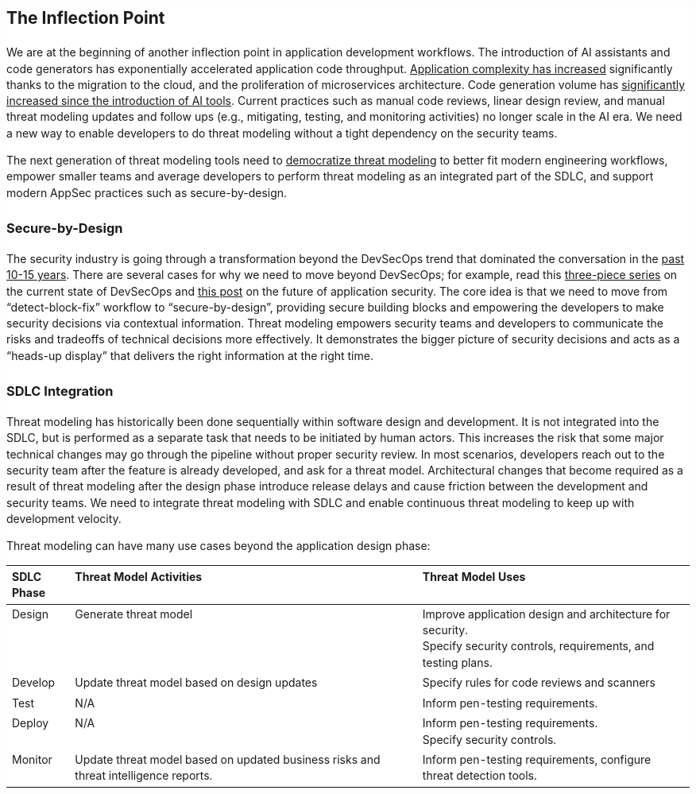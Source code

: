 ## The Inflection Point

We are at the beginning of another inflection point in application development workflows. The introduction of AI assistants and code generators has exponentially accelerated application code throughput. [Application complexity has increased](https://towardsdev.com/the-importance-of-threat-modeling-in-secure-software-development-a10494b05d22) significantly thanks to the migration to the cloud, and the proliferation of microservices architecture. Code generation volume has [significantly increased since the introduction of AI tools](https://devops.com/does-using-ai-assistants-lead-to-lower-code-quality/). Current practices such as manual code reviews, linear design review, and manual threat modeling updates and follow ups (e.g., mitigating, testing, and monitoring activities) no longer scale in the AI era. We need a new way to enable developers to do threat modeling without a tight dependency on the security teams.

The next generation of threat modeling tools need to [democratize threat modeling](https://www.rsaconference.com/library/blog/threat-modeling-in-2023) to better fit modern engineering workflows, empower smaller teams and average developers to perform threat modeling as an integrated part of the SDLC, and support modern AppSec practices such as secure-by-design.

### Secure-by-Design

The security industry is going through a transformation beyond the DevSecOps trend that dominated the conversation in the [past 10-15 years](https://bccs.tech/devsecops-and-devops-everything-you-need-to-know/#:~:text=First%20There%20Was%20DevOps%E2%80%A6Then,innovation%20from%20start%20to%20finish.). There are several cases for why we need to move beyond DevSecOps; for example, read this [three-piece series](https://www.resourcely.io/post/death-of-devsecops-part-1-the-rise-of-cloud-and-devops) on the current state of DevSecOps and [this post](https://www.linkedin.com/posts/davidmytton_devsecops-activity-7221144484120510464-K28i/?utm_source=share&utm_medium=member_desktop) on the future of application security. The core idea is that we need to move from “detect-block-fix” workflow to “secure-by-design”, providing secure building blocks and empowering the developers to make security decisions via contextual information. Threat modeling empowers security teams and developers to communicate the risks and tradeoffs of technical decisions more effectively. It demonstrates the bigger picture of security decisions and acts as a “heads-up display” that delivers the right information at the right time.

### SDLC Integration

Threat modeling has historically been done sequentially within software design and development. It is not integrated into the SDLC, but is performed as a separate task that needs to be initiated by human actors. This increases the risk that some major technical changes may go through the pipeline without proper security review. In most scenarios, developers reach out to the security team after the feature is already developed, and ask for a threat model. Architectural changes that become required as a result of threat modeling after the design phase introduce release delays and cause friction between the development and security teams. We need to integrate threat modeling with SDLC and enable continuous threat modeling to keep up with development velocity.

Threat modeling can have many use cases beyond the application design phase:

| SDLC Phase | Threat Model Activities                                                              | Threat Model Uses                                                                                                          |
| :--------- | :----------------------------------------------------------------------------------- | :------------------------------------------------------------------------------------------------------------------------- |
| Design     | Generate threat model                                                                | Improve application design and architecture for security. <br/>Specify security controls, requirements, and testing plans. |
| Develop    | Update threat model based on design updates                                          | Specify rules for code reviews and scanners                                                                                |
| Test       | N/A                                                                                  | Inform pen-testing requirements.                                                                                           |
| Deploy     | N/A                                                                                  | Inform pen-testing requirements. <br/>Specify security controls.                                                           |
| Monitor    | Update threat model based on updated business risks and threat intelligence reports. | Inform pen-testing requirements, configure threat detection tools.                                                         |
